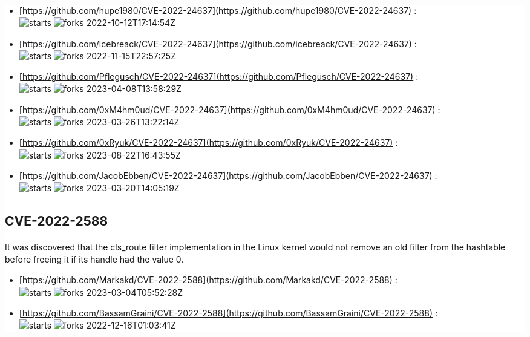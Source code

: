 - [https://github.com/hupe1980/CVE-2022-24637](https://github.com/hupe1980/CVE-2022-24637) :  
![starts](https://img.shields.io/github/stars/hupe1980/CVE-2022-24637.svg) 
![forks](https://img.shields.io/github/forks/hupe1980/CVE-2022-24637.svg) 
2022-10-12T17:14:54Z

- [https://github.com/icebreack/CVE-2022-24637](https://github.com/icebreack/CVE-2022-24637) :  
![starts](https://img.shields.io/github/stars/icebreack/CVE-2022-24637.svg) 
![forks](https://img.shields.io/github/forks/icebreack/CVE-2022-24637.svg) 
2022-11-15T22:57:25Z

- [https://github.com/Pflegusch/CVE-2022-24637](https://github.com/Pflegusch/CVE-2022-24637) :  
![starts](https://img.shields.io/github/stars/Pflegusch/CVE-2022-24637.svg) 
![forks](https://img.shields.io/github/forks/Pflegusch/CVE-2022-24637.svg) 
2023-04-08T13:58:29Z

- [https://github.com/0xM4hm0ud/CVE-2022-24637](https://github.com/0xM4hm0ud/CVE-2022-24637) :  
![starts](https://img.shields.io/github/stars/0xM4hm0ud/CVE-2022-24637.svg) 
![forks](https://img.shields.io/github/forks/0xM4hm0ud/CVE-2022-24637.svg) 
2023-03-26T13:22:14Z

- [https://github.com/0xRyuk/CVE-2022-24637](https://github.com/0xRyuk/CVE-2022-24637) :  
![starts](https://img.shields.io/github/stars/0xRyuk/CVE-2022-24637.svg) 
![forks](https://img.shields.io/github/forks/0xRyuk/CVE-2022-24637.svg) 
2023-08-22T16:43:55Z

- [https://github.com/JacobEbben/CVE-2022-24637](https://github.com/JacobEbben/CVE-2022-24637) :  
![starts](https://img.shields.io/github/stars/JacobEbben/CVE-2022-24637.svg) 
![forks](https://img.shields.io/github/forks/JacobEbben/CVE-2022-24637.svg) 
2023-03-20T14:05:19Z

## CVE-2022-2588
 It was discovered that the cls_route filter implementation in the Linux kernel would not remove an old filter from the hashtable before freeing it if its handle had the value 0.

- [https://github.com/Markakd/CVE-2022-2588](https://github.com/Markakd/CVE-2022-2588) :  
![starts](https://img.shields.io/github/stars/Markakd/CVE-2022-2588.svg) 
![forks](https://img.shields.io/github/forks/Markakd/CVE-2022-2588.svg) 
2023-03-04T05:52:28Z

- [https://github.com/BassamGraini/CVE-2022-2588](https://github.com/BassamGraini/CVE-2022-2588) :  
![starts](https://img.shields.io/github/stars/BassamGraini/CVE-2022-2588.svg) 
![forks](https://img.shields.io/github/forks/BassamGraini/CVE-2022-2588.svg) 
2022-12-16T01:03:41Z

